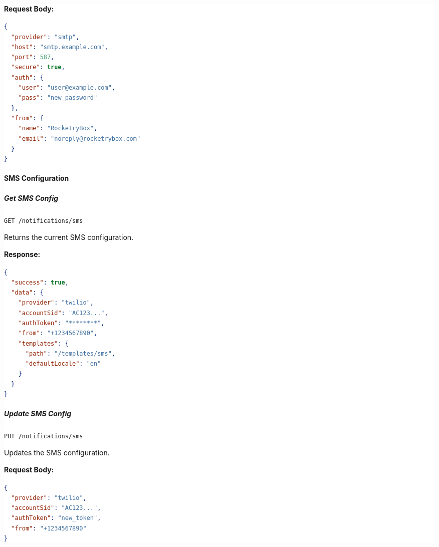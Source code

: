 **Request Body:**
```json
{
  "provider": "smtp",
  "host": "smtp.example.com",
  "port": 587,
  "secure": true,
  "auth": {
    "user": "user@example.com",
    "pass": "new_password"
  },
  "from": {
    "name": "RocketryBox",
    "email": "noreply@rocketrybox.com"
  }
}
```

#### SMS Configuration

##### Get SMS Config
```http
GET /notifications/sms
```
Returns the current SMS configuration.

**Response:**
```json
{
  "success": true,
  "data": {
    "provider": "twilio",
    "accountSid": "AC123...",
    "authToken": "********",
    "from": "+1234567890",
    "templates": {
      "path": "/templates/sms",
      "defaultLocale": "en"
    }
  }
}
```

##### Update SMS Config
```http
PUT /notifications/sms
```
Updates the SMS configuration.

**Request Body:**
```json
{
  "provider": "twilio",
  "accountSid": "AC123...",
  "authToken": "new_token",
  "from": "+1234567890"
}
```
